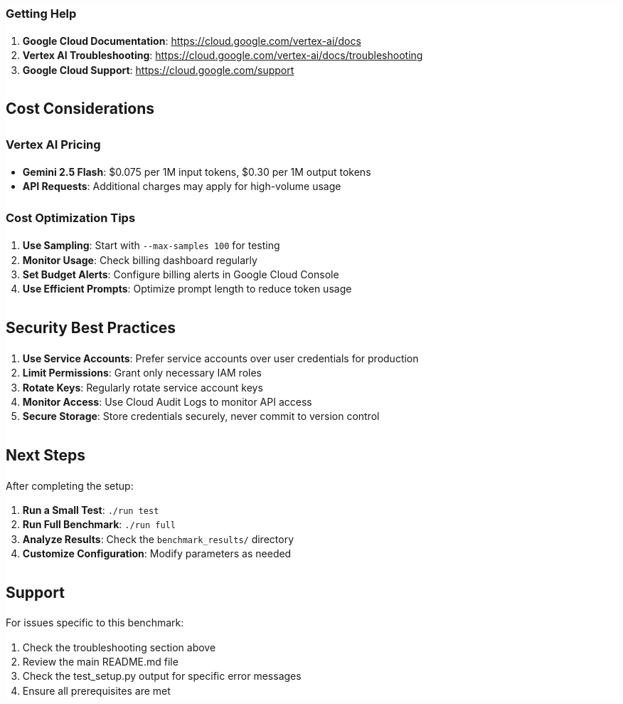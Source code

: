 ### Getting Help

1. **Google Cloud Documentation**: https://cloud.google.com/vertex-ai/docs
2. **Vertex AI Troubleshooting**: https://cloud.google.com/vertex-ai/docs/troubleshooting
3. **Google Cloud Support**: https://cloud.google.com/support

## Cost Considerations

### Vertex AI Pricing

- **Gemini 2.5 Flash**: $0.075 per 1M input tokens, $0.30 per 1M output tokens
- **API Requests**: Additional charges may apply for high-volume usage

### Cost Optimization Tips

1. **Use Sampling**: Start with `--max-samples 100` for testing
2. **Monitor Usage**: Check billing dashboard regularly
3. **Set Budget Alerts**: Configure billing alerts in Google Cloud Console
4. **Use Efficient Prompts**: Optimize prompt length to reduce token usage

## Security Best Practices

1. **Use Service Accounts**: Prefer service accounts over user credentials for production
2. **Limit Permissions**: Grant only necessary IAM roles
3. **Rotate Keys**: Regularly rotate service account keys
4. **Monitor Access**: Use Cloud Audit Logs to monitor API access
5. **Secure Storage**: Store credentials securely, never commit to version control

## Next Steps

After completing the setup:

1. **Run a Small Test**: `./run test`
2. **Run Full Benchmark**: `./run full`
3. **Analyze Results**: Check the `benchmark_results/` directory
4. **Customize Configuration**: Modify parameters as needed

## Support

For issues specific to this benchmark:

1. Check the troubleshooting section above
2. Review the main README.md file
3. Check the test_setup.py output for specific error messages
4. Ensure all prerequisites are met 